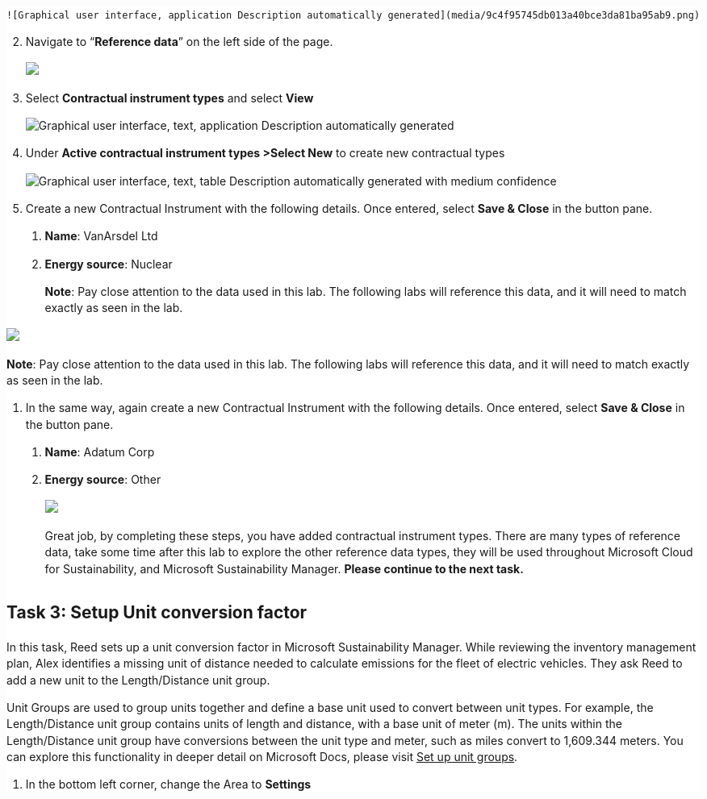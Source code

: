     ![Graphical user interface, application Description automatically generated](media/9c4f95745db013a40bce3da81ba95ab9.png)

2.  Navigate to “**Reference data**” on the left side of the page.

    ![](media/41a5863af5364458653578f402f99ceb.png)

3.  Select **Contractual instrument types** and select **View**

    ![Graphical user interface, text, application Description automatically generated](media/d3b39c72b0635a5e939f68533ccc5447.jpeg)

4.  Under **Active contractual instrument types \>Select New** to create new contractual types

    ![Graphical user interface, text, table Description automatically generated with medium confidence](media/68539fadd642b584e5d5333c24e5bf2b.jpeg)

5.  Create a new Contractual Instrument with the following details. Once entered, select **Save & Close** in the button pane.
    1.  **Name**: VanArsdel Ltd
    2.  **Energy source**: Nuclear

        **Note**: Pay close attention to the data used in this lab. The following labs will reference this data, and it will need to match exactly as seen in the lab.

![](media/b51b1a5f8161569cafdf723af4637e0a.png)

**Note**: Pay close attention to the data used in this lab. The following labs will reference this data, and it will need to match exactly as seen in the lab.

1.  In the same way, again create a new Contractual Instrument with the following details. Once entered, select **Save & Close** in the button pane.
    1.  **Name**: Adatum Corp
    2.  **Energy source**: Other

        ![](media/07ec6dc5a9ae8d4cb81988e11d474e1d.png)

        Great job, by completing these steps, you have added contractual instrument types. There are many types of reference data, take some time after this lab to explore the other reference data types, they will be used throughout Microsoft Cloud for Sustainability, and Microsoft Sustainability Manager. **Please continue to the next task.**

## Task 3: Setup Unit conversion factor

In this task, Reed sets up a unit conversion factor in Microsoft Sustainability Manager. While reviewing the inventory management plan, Alex identifies a missing unit of distance needed to calculate emissions for the fleet of electric vehicles. They ask Reed to add a new unit to the Length/Distance unit group.

Unit Groups are used to group units together and define a base unit used to convert between unit types. For example, the Length/Distance unit group contains units of length and distance, with a base unit of meter (m). The units within the Length/Distance unit group have conversions between the unit type and meter, such as miles convert to 1,609.344 meters. You can explore this functionality in deeper detail on Microsoft Docs, please visit [Set up unit groups](https://docs.microsoft.com/en-us/industry/sustainability/setup-unit-groups).

1.  In the bottom left corner, change the Area to **Settings**
